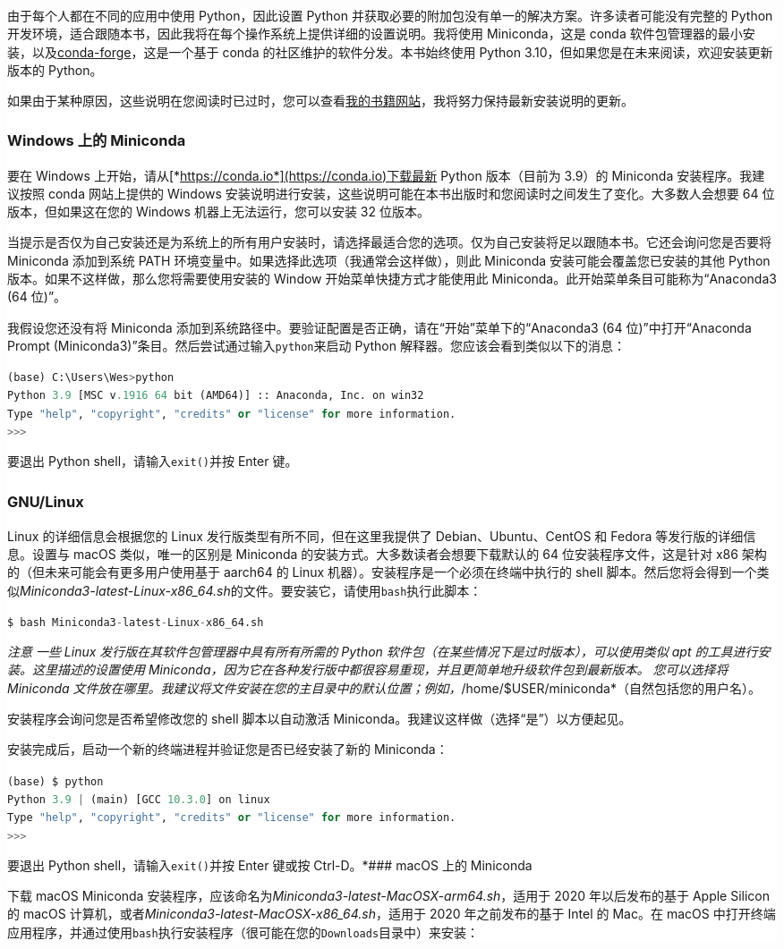 由于每个人都在不同的应用中使用 Python，因此设置 Python 并获取必要的附加包没有单一的解决方案。许多读者可能没有完整的 Python 开发环境，适合跟随本书，因此我将在每个操作系统上提供详细的设置说明。我将使用 Miniconda，这是 conda 软件包管理器的最小安装，以及[conda-forge](https://conda-forge.org)，这是一个基于 conda 的社区维护的软件分发。本书始终使用 Python 3.10，但如果您是在未来阅读，欢迎安装更新版本的 Python。

如果由于某种原因，这些说明在您阅读时已过时，您可以查看[我的书籍网站](https://wesmckinney.com/book)，我将努力保持最新安装说明的更新。

### Windows 上的 Miniconda

要在 Windows 上开始，请从[*https://conda.io*](https://conda.io)下载最新 Python 版本（目前为 3.9）的 Miniconda 安装程序。我建议按照 conda 网站上提供的 Windows 安装说明进行安装，这些说明可能在本书出版时和您阅读时之间发生了变化。大多数人会想要 64 位版本，但如果这在您的 Windows 机器上无法运行，您可以安装 32 位版本。

当提示是否仅为自己安装还是为系统上的所有用户安装时，请选择最适合您的选项。仅为自己安装将足以跟随本书。它还会询问您是否要将 Miniconda 添加到系统 PATH 环境变量中。如果选择此选项（我通常会这样做），则此 Miniconda 安装可能会覆盖您已安装的其他 Python 版本。如果不这样做，那么您将需要使用安装的 Window 开始菜单快捷方式才能使用此 Miniconda。此开始菜单条目可能称为“Anaconda3 (64 位)”。

我假设您还没有将 Miniconda 添加到系统路径中。要验证配置是否正确，请在“开始”菜单下的“Anaconda3 (64 位)”中打开“Anaconda Prompt (Miniconda3)”条目。然后尝试通过输入`python`来启动 Python 解释器。您应该会看到类似以下的消息：

```py
(base) C:\Users\Wes>python
Python 3.9 [MSC v.1916 64 bit (AMD64)] :: Anaconda, Inc. on win32
Type "help", "copyright", "credits" or "license" for more information.
>>>
```

要退出 Python shell，请输入`exit()`并按 Enter 键。

### GNU/Linux

Linux 的详细信息会根据您的 Linux 发行版类型有所不同，但在这里我提供了 Debian、Ubuntu、CentOS 和 Fedora 等发行版的详细信息。设置与 macOS 类似，唯一的区别是 Miniconda 的安装方式。大多数读者会想要下载默认的 64 位安装程序文件，这是针对 x86 架构的（但未来可能会有更多用户使用基于 aarch64 的 Linux 机器）。安装程序是一个必须在终端中执行的 shell 脚本。然后您将会得到一个类似*Miniconda3-latest-Linux-x86_64.sh*的文件。要安装它，请使用`bash`执行此脚本：

```py
$ bash Miniconda3-latest-Linux-x86_64.sh
```

*注意* *一些 Linux 发行版在其软件包管理器中具有所有所需的 Python 软件包（在某些情况下是过时版本），可以使用类似 apt 的工具进行安装。这里描述的设置使用 Miniconda，因为它在各种发行版中都很容易重现，并且更简单地升级软件包到最新版本。* *您可以选择将 Miniconda 文件放在哪里。我建议将文件安装在您的主目录中的默认位置；例如，*/home/$USER/miniconda*（自然包括您的用户名）。

安装程序会询问您是否希望修改您的 shell 脚本以自动激活 Miniconda。我建议这样做（选择“是”）以方便起见。

安装完成后，启动一个新的终端进程并验证您是否已经安装了新的 Miniconda：

```py
(base) $ python
Python 3.9 | (main) [GCC 10.3.0] on linux
Type "help", "copyright", "credits" or "license" for more information.
>>>
```

要退出 Python shell，请输入`exit()`并按 Enter 键或按 Ctrl-D。*### macOS 上的 Miniconda

下载 macOS Miniconda 安装程序，应该命名为*Miniconda3-latest-MacOSX-arm64.sh*，适用于 2020 年以后发布的基于 Apple Silicon 的 macOS 计算机，或者*Miniconda3-latest-MacOSX-x86_64.sh*，适用于 2020 年之前发布的基于 Intel 的 Mac。在 macOS 中打开终端应用程序，并通过使用`bash`执行安装程序（很可能在您的`Downloads`目录中）来安装：
